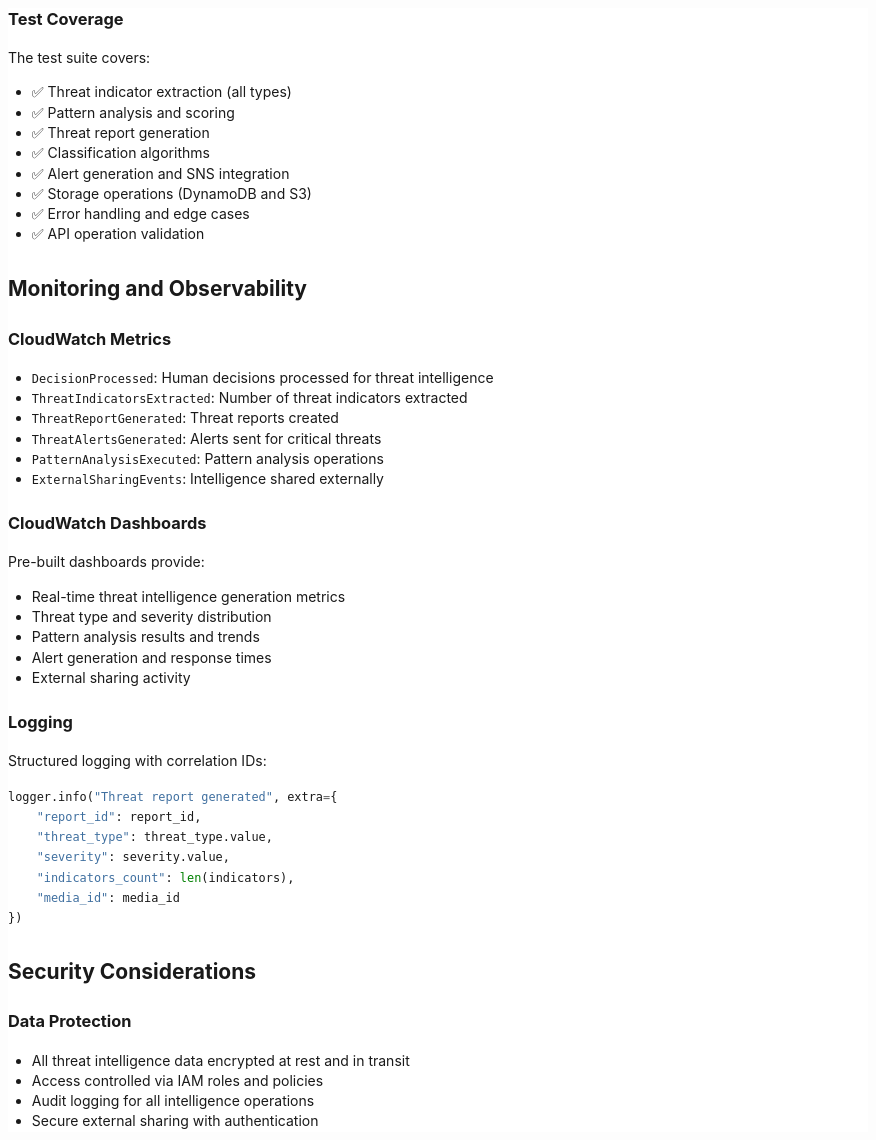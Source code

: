 ### Test Coverage

The test suite covers:
- ✅ Threat indicator extraction (all types)
- ✅ Pattern analysis and scoring
- ✅ Threat report generation
- ✅ Classification algorithms
- ✅ Alert generation and SNS integration
- ✅ Storage operations (DynamoDB and S3)
- ✅ Error handling and edge cases
- ✅ API operation validation

## Monitoring and Observability

### CloudWatch Metrics

- `DecisionProcessed`: Human decisions processed for threat intelligence
- `ThreatIndicatorsExtracted`: Number of threat indicators extracted
- `ThreatReportGenerated`: Threat reports created
- `ThreatAlertsGenerated`: Alerts sent for critical threats
- `PatternAnalysisExecuted`: Pattern analysis operations
- `ExternalSharingEvents`: Intelligence shared externally

### CloudWatch Dashboards

Pre-built dashboards provide:
- Real-time threat intelligence generation metrics
- Threat type and severity distribution
- Pattern analysis results and trends
- Alert generation and response times
- External sharing activity

### Logging

Structured logging with correlation IDs:
```python
logger.info("Threat report generated", extra={
    "report_id": report_id,
    "threat_type": threat_type.value,
    "severity": severity.value,
    "indicators_count": len(indicators),
    "media_id": media_id
})
```

## Security Considerations

### Data Protection
- All threat intelligence data encrypted at rest and in transit
- Access controlled via IAM roles and policies
- Audit logging for all intelligence operations
- Secure external sharing with authentication
